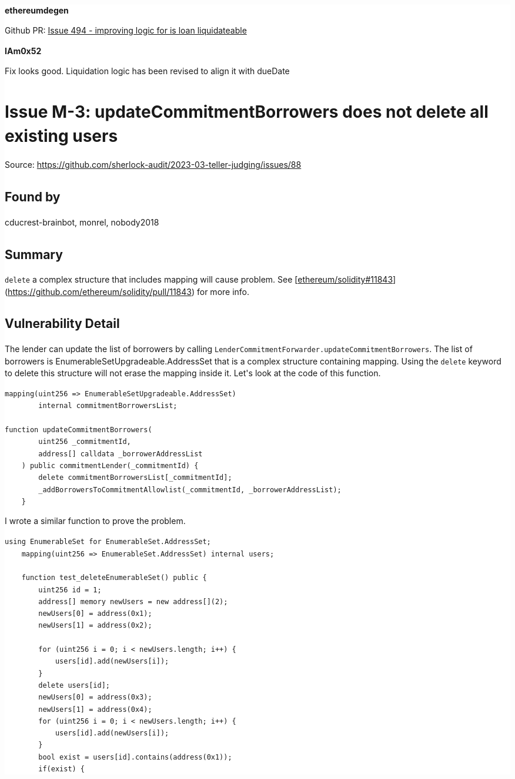 **ethereumdegen**

Github PR: [Issue 494 - improving logic for is loan liquidateable](https://github.com/teller-protocol/teller-protocol-v2/pull/91)

**IAm0x52**

Fix looks good. Liquidation logic has been revised to align it with dueDate 

# Issue M-3: updateCommitmentBorrowers does not delete all existing users 

Source: https://github.com/sherlock-audit/2023-03-teller-judging/issues/88 

## Found by 
cducrest-brainbot, monrel, nobody2018
## Summary

`delete` a complex structure that includes mapping will cause problem. See [[ethereum/solidity#11843](https://github.com/ethereum/solidity/pull/11843)](https://github.com/ethereum/solidity/pull/11843) for more info.

## Vulnerability Detail

The lender can update the list of borrowers by calling `LenderCommitmentForwarder.updateCommitmentBorrowers`. The list of borrowers is EnumerableSetUpgradeable.AddressSet that is a complex structure containing mapping. Using the `delete` keyword to delete this structure will not erase the mapping inside it. Let's look at the code of this function.

```solidity
mapping(uint256 => EnumerableSetUpgradeable.AddressSet)
        internal commitmentBorrowersList;
        
function updateCommitmentBorrowers(
        uint256 _commitmentId,
        address[] calldata _borrowerAddressList
    ) public commitmentLender(_commitmentId) {
        delete commitmentBorrowersList[_commitmentId];
        _addBorrowersToCommitmentAllowlist(_commitmentId, _borrowerAddressList);
    }
```

I wrote a similar function to prove the problem.

```solidity
using EnumerableSet for EnumerableSet.AddressSet;
    mapping(uint256 => EnumerableSet.AddressSet) internal users;
    
    function test_deleteEnumerableSet() public {
        uint256 id = 1;
        address[] memory newUsers = new address[](2);
        newUsers[0] = address(0x1);
        newUsers[1] = address(0x2);

        for (uint256 i = 0; i < newUsers.length; i++) {
            users[id].add(newUsers[i]);
        }
        delete users[id];
        newUsers[0] = address(0x3);
        newUsers[1] = address(0x4);
        for (uint256 i = 0; i < newUsers.length; i++) {
            users[id].add(newUsers[i]);
        }
        bool exist = users[id].contains(address(0x1));
        if(exist) {
```
